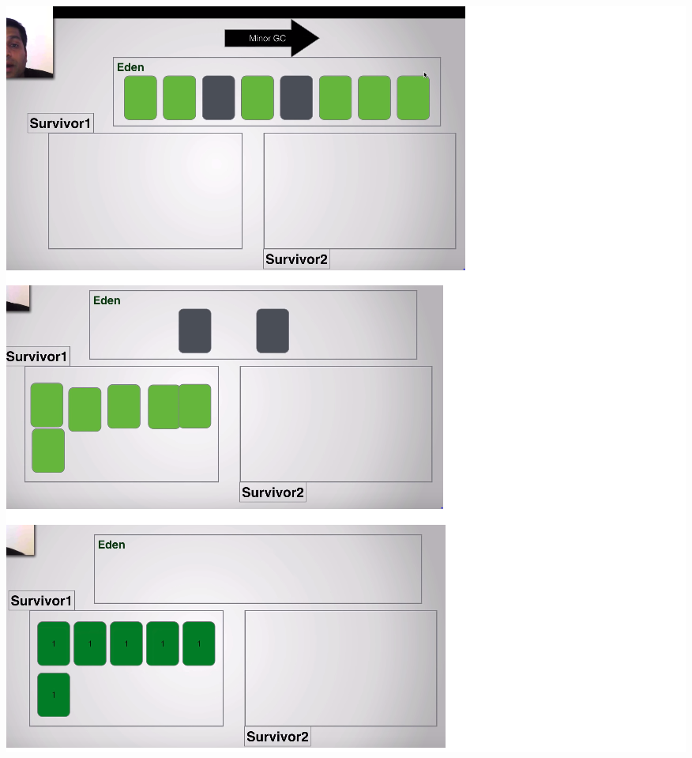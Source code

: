 ![](media/e5880dbcd8151159f64495c713f0b64c.png)

![](media/c717df6f72e8aed78d9cb50816635ab2.png)

![](media/5d7370992d2359426dca78da42ba5c61.png)
